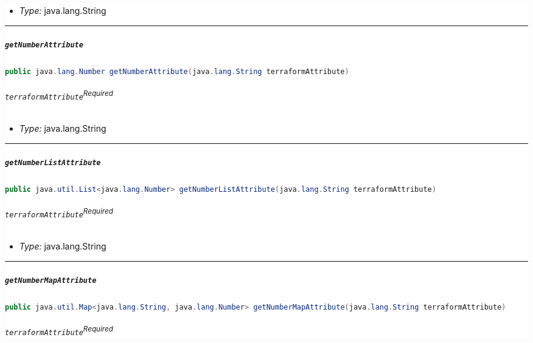 - *Type:* java.lang.String

---

##### `getNumberAttribute` <a name="getNumberAttribute" id="@cdktf/provider-cloudflare.dataCloudflareZeroTrustNetworkHostnameRoutes.DataCloudflareZeroTrustNetworkHostnameRoutesResultOutputReference.getNumberAttribute"></a>

```java
public java.lang.Number getNumberAttribute(java.lang.String terraformAttribute)
```

###### `terraformAttribute`<sup>Required</sup> <a name="terraformAttribute" id="@cdktf/provider-cloudflare.dataCloudflareZeroTrustNetworkHostnameRoutes.DataCloudflareZeroTrustNetworkHostnameRoutesResultOutputReference.getNumberAttribute.parameter.terraformAttribute"></a>

- *Type:* java.lang.String

---

##### `getNumberListAttribute` <a name="getNumberListAttribute" id="@cdktf/provider-cloudflare.dataCloudflareZeroTrustNetworkHostnameRoutes.DataCloudflareZeroTrustNetworkHostnameRoutesResultOutputReference.getNumberListAttribute"></a>

```java
public java.util.List<java.lang.Number> getNumberListAttribute(java.lang.String terraformAttribute)
```

###### `terraformAttribute`<sup>Required</sup> <a name="terraformAttribute" id="@cdktf/provider-cloudflare.dataCloudflareZeroTrustNetworkHostnameRoutes.DataCloudflareZeroTrustNetworkHostnameRoutesResultOutputReference.getNumberListAttribute.parameter.terraformAttribute"></a>

- *Type:* java.lang.String

---

##### `getNumberMapAttribute` <a name="getNumberMapAttribute" id="@cdktf/provider-cloudflare.dataCloudflareZeroTrustNetworkHostnameRoutes.DataCloudflareZeroTrustNetworkHostnameRoutesResultOutputReference.getNumberMapAttribute"></a>

```java
public java.util.Map<java.lang.String, java.lang.Number> getNumberMapAttribute(java.lang.String terraformAttribute)
```

###### `terraformAttribute`<sup>Required</sup> <a name="terraformAttribute" id="@cdktf/provider-cloudflare.dataCloudflareZeroTrustNetworkHostnameRoutes.DataCloudflareZeroTrustNetworkHostnameRoutesResultOutputReference.getNumberMapAttribute.parameter.terraformAttribute"></a>
